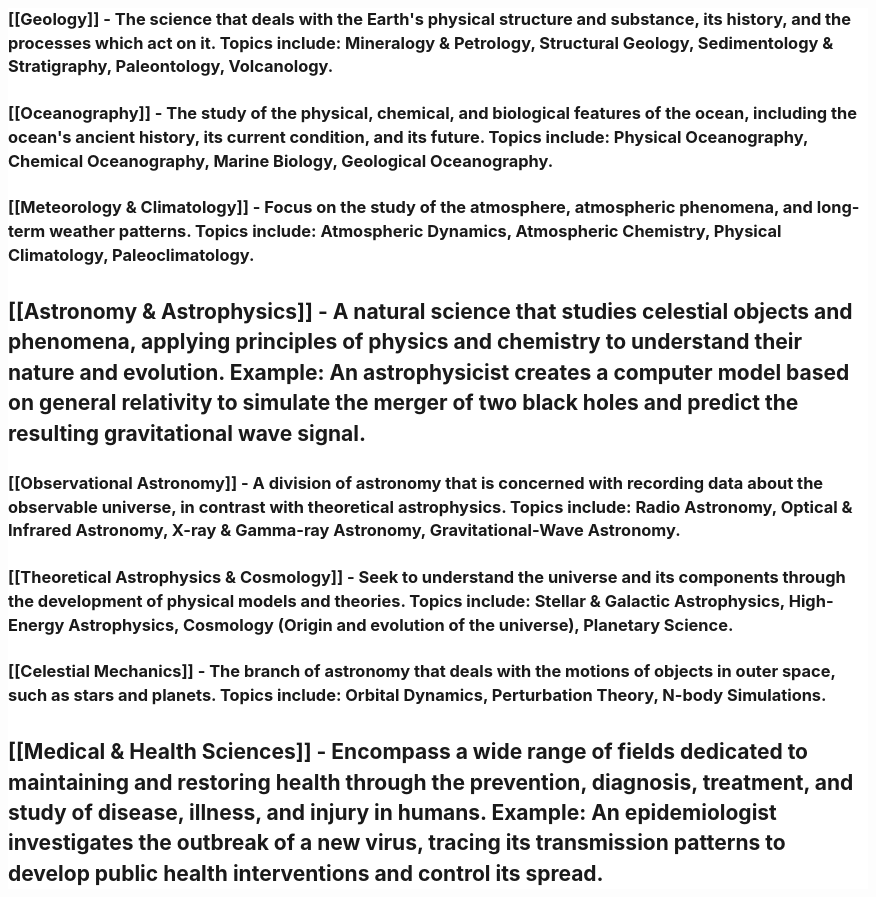### [[Geology]] - The science that deals with the Earth's physical structure and substance, its history, and the processes which act on it. Topics include: Mineralogy & Petrology, Structural Geology, Sedimentology & Stratigraphy, Paleontology, Volcanology.

### [[Oceanography]] - The study of the physical, chemical, and biological features of the ocean, including the ocean's ancient history, its current condition, and its future. Topics include: Physical Oceanography, Chemical Oceanography, Marine Biology, Geological Oceanography.

### [[Meteorology & Climatology]] - Focus on the study of the atmosphere, atmospheric phenomena, and long-term weather patterns. Topics include: Atmospheric Dynamics, Atmospheric Chemistry, Physical Climatology, Paleoclimatology.

## [[Astronomy & Astrophysics]] - A natural science that studies celestial objects and phenomena, applying principles of physics and chemistry to understand their nature and evolution. **Example:** An astrophysicist creates a computer model based on general relativity to simulate the merger of two black holes and predict the resulting gravitational wave signal.

### [[Observational Astronomy]] - A division of astronomy that is concerned with recording data about the observable universe, in contrast with theoretical astrophysics. Topics include: Radio Astronomy, Optical & Infrared Astronomy, X-ray & Gamma-ray Astronomy, Gravitational-Wave Astronomy.

### [[Theoretical Astrophysics & Cosmology]] - Seek to understand the universe and its components through the development of physical models and theories. Topics include: Stellar & Galactic Astrophysics, High-Energy Astrophysics, Cosmology (Origin and evolution of the universe), Planetary Science.

### [[Celestial Mechanics]] - The branch of astronomy that deals with the motions of objects in outer space, such as stars and planets. Topics include: Orbital Dynamics, Perturbation Theory, N-body Simulations.

## [[Medical & Health Sciences]] - Encompass a wide range of fields dedicated to maintaining and restoring health through the prevention, diagnosis, treatment, and study of disease, illness, and injury in humans. **Example:** An epidemiologist investigates the outbreak of a new virus, tracing its transmission patterns to develop public health interventions and control its spread.
